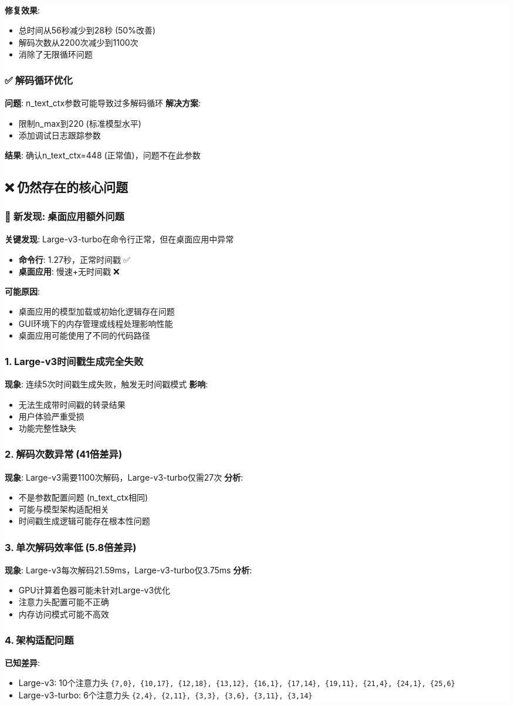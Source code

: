 **修复效果**: 
- 总时间从56秒减少到28秒 (50%改善)
- 解码次数从2200次减少到1100次
- 消除了无限循环问题

### ✅ 解码循环优化
**问题**: n_text_ctx参数可能导致过多解码循环
**解决方案**: 
- 限制n_max到220 (标准模型水平)
- 添加调试日志跟踪参数

**结果**: 确认n_text_ctx=448 (正常值)，问题不在此参数

## ❌ **仍然存在的核心问题**

### 🚨 **新发现: 桌面应用额外问题**
**关键发现**: Large-v3-turbo在命令行正常，但在桌面应用中异常
- **命令行**: 1.27秒，正常时间戳 ✅
- **桌面应用**: 慢速+无时间戳 ❌

**可能原因**:
- 桌面应用的模型加载或初始化逻辑存在问题
- GUI环境下的内存管理或线程处理影响性能
- 桌面应用可能使用了不同的代码路径

### 1. Large-v3时间戳生成完全失败
**现象**: 连续5次时间戳生成失败，触发无时间戳模式
**影响**:
- 无法生成带时间戳的转录结果
- 用户体验严重受损
- 功能完整性缺失

### 2. 解码次数异常 (41倍差异)
**现象**: Large-v3需要1100次解码，Large-v3-turbo仅需27次
**分析**:
- 不是参数配置问题 (n_text_ctx相同)
- 可能与模型架构适配相关
- 时间戳生成逻辑可能存在根本性问题

### 3. 单次解码效率低 (5.8倍差异)
**现象**: Large-v3每次解码21.59ms，Large-v3-turbo仅3.75ms
**分析**:
- GPU计算着色器可能未针对Large-v3优化
- 注意力头配置可能不正确
- 内存访问模式可能不高效

### 4. 架构适配问题
**已知差异**:
- Large-v3: 10个注意力头 `{7,0}, {10,17}, {12,18}, {13,12}, {16,1}, {17,14}, {19,11}, {21,4}, {24,1}, {25,6}`
- Large-v3-turbo: 6个注意力头 `{2,4}, {2,11}, {3,3}, {3,6}, {3,11}, {3,14}`

